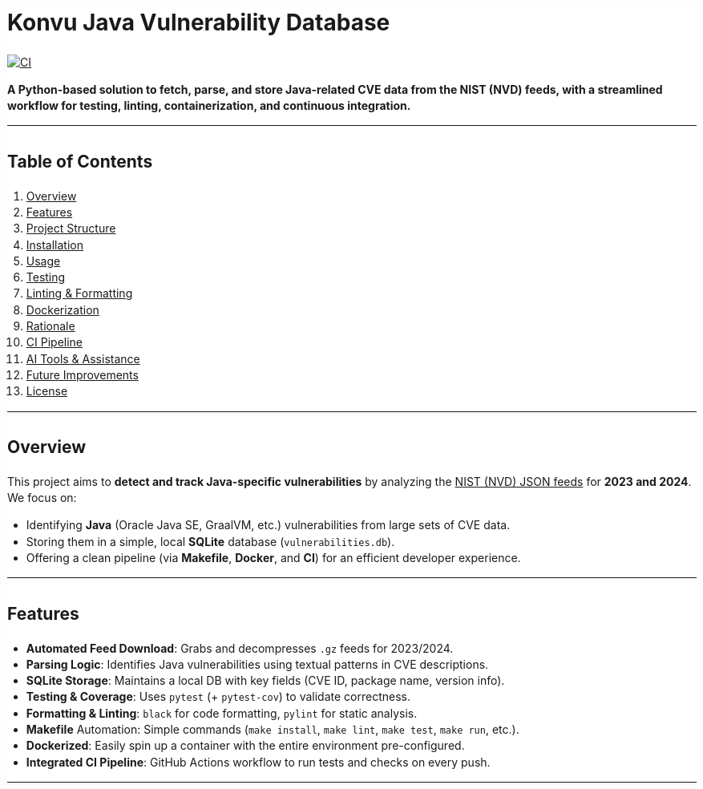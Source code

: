 # Konvu Java Vulnerability Database 
[![CI](https://github.com/LoicSteve/Konvu_assignment_Loic/actions/workflows/main.yml/badge.svg)](https://github.com/LoicSteve/Konvu_assignment_Loic/actions/workflows/main.yml)


**A Python-based solution to fetch, parse, and store Java-related CVE data from the NIST (NVD) feeds, with a streamlined workflow for testing, linting, containerization, and continuous integration.**

---

## Table of Contents
1. [Overview](#overview)  
2. [Features](#features)  
3. [Project Structure](#project-structure)  
4. [Installation](#installation)  
5. [Usage](#usage)  
6. [Testing](#testing)  
7. [Linting & Formatting](#linting--formatting)  
8. [Dockerization](#dockerization)  
9. [Rationale](#rationale)  
10. [CI Pipeline](#ci-pipeline)  
11. [AI Tools & Assistance](#ai-tools--assistance)  
12. [Future Improvements](#future-improvements)  
13. [License](#license)

---

## Overview
This project aims to **detect and track Java-specific vulnerabilities** by analyzing the [NIST (NVD) JSON feeds](https://nvd.nist.gov/vuln/data-feeds#JSON_FEED) for **2023 and 2024**.  
We focus on:
- Identifying **Java** (Oracle Java SE, GraalVM, etc.) vulnerabilities from large sets of CVE data.  
- Storing them in a simple, local **SQLite** database (`vulnerabilities.db`).  
- Offering a clean pipeline (via **Makefile**, **Docker**, and **CI**) for an efficient developer experience.

---

## Features
- **Automated Feed Download**: Grabs and decompresses `.gz` feeds for 2023/2024.  
- **Parsing Logic**: Identifies Java vulnerabilities using textual patterns in CVE descriptions.  
- **SQLite Storage**: Maintains a local DB with key fields (CVE ID, package name, version info).  
- **Testing & Coverage**: Uses `pytest` (+ `pytest-cov`) to validate correctness.  
- **Formatting & Linting**: `black` for code formatting, `pylint` for static analysis.  
- **Makefile** Automation: Simple commands (`make install`, `make lint`, `make test`, `make run`, etc.).  
- **Dockerized**: Easily spin up a container with the entire environment pre-configured.  
- **Integrated CI Pipeline**: GitHub Actions workflow to run tests and checks on every push.

---
